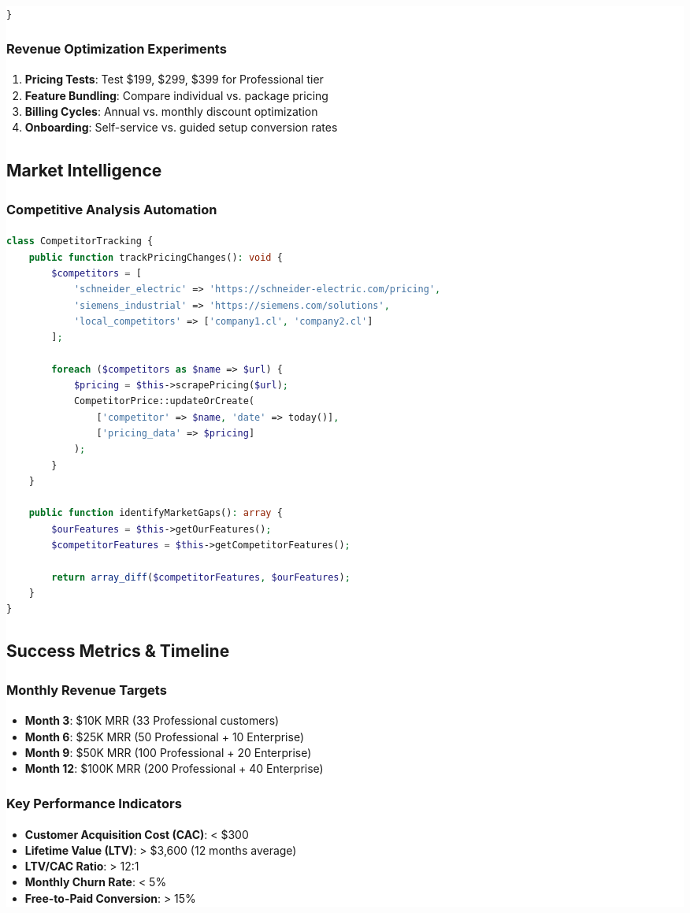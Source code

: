 ```javascript
}
```

### Revenue Optimization Experiments
1. **Pricing Tests**: Test $199, $299, $399 for Professional tier
2. **Feature Bundling**: Compare individual vs. package pricing
3. **Billing Cycles**: Annual vs. monthly discount optimization
4. **Onboarding**: Self-service vs. guided setup conversion rates

## Market Intelligence

### Competitive Analysis Automation
```php
class CompetitorTracking {
    public function trackPricingChanges(): void {
        $competitors = [
            'schneider_electric' => 'https://schneider-electric.com/pricing',
            'siemens_industrial' => 'https://siemens.com/solutions',
            'local_competitors' => ['company1.cl', 'company2.cl']
        ];

        foreach ($competitors as $name => $url) {
            $pricing = $this->scrapePricing($url);
            CompetitorPrice::updateOrCreate(
                ['competitor' => $name, 'date' => today()],
                ['pricing_data' => $pricing]
            );
        }
    }

    public function identifyMarketGaps(): array {
        $ourFeatures = $this->getOurFeatures();
        $competitorFeatures = $this->getCompetitorFeatures();

        return array_diff($competitorFeatures, $ourFeatures);
    }
}
```

## Success Metrics & Timeline

### Monthly Revenue Targets
- **Month 3**: $10K MRR (33 Professional customers)
- **Month 6**: $25K MRR (50 Professional + 10 Enterprise)
- **Month 9**: $50K MRR (100 Professional + 20 Enterprise)
- **Month 12**: $100K MRR (200 Professional + 40 Enterprise)

### Key Performance Indicators
- **Customer Acquisition Cost (CAC)**: < $300
- **Lifetime Value (LTV)**: > $3,600 (12 months average)
- **LTV/CAC Ratio**: > 12:1
- **Monthly Churn Rate**: < 5%
- **Free-to-Paid Conversion**: > 15%
